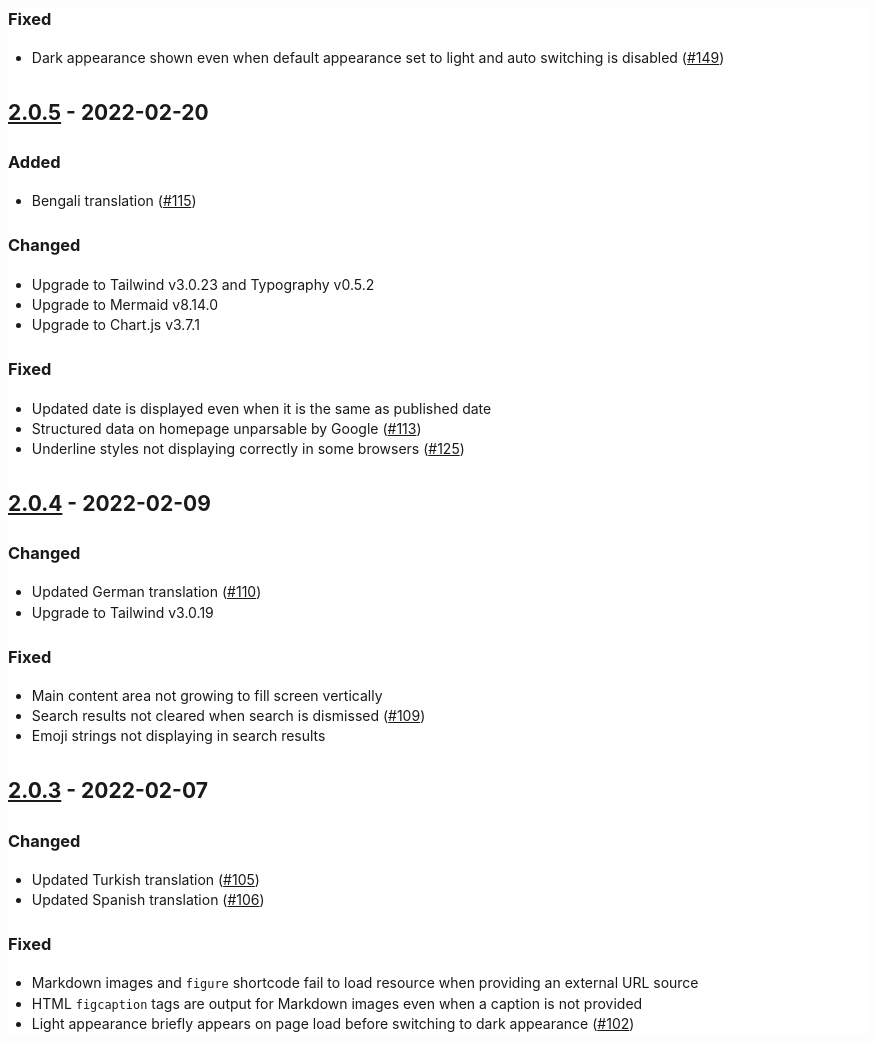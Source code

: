 ### Fixed

- Dark appearance shown even when default appearance set to light and auto switching is disabled ([#149](https://github.com/jpanther/congo/issues/149))

## [2.0.5] - 2022-02-20

### Added

- Bengali translation ([#115](https://github.com/jpanther/congo/pull/115))

### Changed

- Upgrade to Tailwind v3.0.23 and Typography v0.5.2
- Upgrade to Mermaid v8.14.0
- Upgrade to Chart.js v3.7.1

### Fixed

- Updated date is displayed even when it is the same as published date
- Structured data on homepage unparsable by Google ([#113](https://github.com/jpanther/congo/issues/113))
- Underline styles not displaying correctly in some browsers ([#125](https://github.com/jpanther/congo/issues/125))

## [2.0.4] - 2022-02-09

### Changed

- Updated German translation ([#110](https://github.com/jpanther/congo/pull/110))
- Upgrade to Tailwind v3.0.19

### Fixed

- Main content area not growing to fill screen vertically
- Search results not cleared when search is dismissed ([#109](https://github.com/jpanther/congo/pull/109))
- Emoji strings not displaying in search results

## [2.0.3] - 2022-02-07

### Changed

- Updated Turkish translation ([#105](https://github.com/jpanther/congo/pull/105))
- Updated Spanish translation ([#106](https://github.com/jpanther/congo/pull/106))

### Fixed

- Markdown images and `figure` shortcode fail to load resource when providing an external URL source
- HTML `figcaption` tags are output for Markdown images even when a caption is not provided
- Light appearance briefly appears on page load before switching to dark appearance ([#102](https://github.com/jpanther/congo/issues/102))


[Unreleased]: https://github.com/jpanther/congo/compare/v2.8.1...HEAD
[2.8.1]: https://github.com/jpanther/congo/compare/v2.8.0...v2.8.1
[2.8.0]: https://github.com/jpanther/congo/compare/v2.7.6...v2.8.0
[2.7.6]: https://github.com/jpanther/congo/compare/v2.7.5...v2.7.6
[2.7.5]: https://github.com/jpanther/congo/compare/v2.7.4...v2.7.5
[2.7.4]: https://github.com/jpanther/congo/compare/v2.7.3...v2.7.4
[2.7.3]: https://github.com/jpanther/congo/compare/v2.7.2...v2.7.3
[2.7.2]: https://github.com/jpanther/congo/compare/v2.7.1...v2.7.2
[2.7.1]: https://github.com/jpanther/congo/compare/v2.7.0...v2.7.1
[2.7.0]: https://github.com/jpanther/congo/compare/v2.6.1...v2.7.0
[2.6.1]: https://github.com/jpanther/congo/compare/v2.6.0...v2.6.1
[2.6.0]: https://github.com/jpanther/congo/compare/v2.5.4...v2.6.0
[2.5.4]: https://github.com/jpanther/congo/compare/v2.5.3...v2.5.4
[2.5.3]: https://github.com/jpanther/congo/compare/v2.5.2...v2.5.3
[2.5.2]: https://github.com/jpanther/congo/compare/v2.5.1...v2.5.2
[2.5.1]: https://github.com/jpanther/congo/compare/v2.5.0...v2.5.1
[2.5.0]: https://github.com/jpanther/congo/compare/v2.4.2...v2.5.0
[2.4.2]: https://github.com/jpanther/congo/compare/v2.4.1...v2.4.2
[2.4.1]: https://github.com/jpanther/congo/compare/v2.4.0...v2.4.1
[2.4.0]: https://github.com/jpanther/congo/compare/v2.3.1...v2.4.0
[2.3.1]: https://github.com/jpanther/congo/compare/v2.3.0...v2.3.1
[2.3.0]: https://github.com/jpanther/congo/compare/v2.2.3...v2.3.0
[2.2.3]: https://github.com/jpanther/congo/compare/v2.2.2...v2.2.3
[2.2.2]: https://github.com/jpanther/congo/compare/v2.2.1...v2.2.2
[2.2.1]: https://github.com/jpanther/congo/compare/v2.2.0...v2.2.1
[2.2.0]: https://github.com/jpanther/congo/compare/v2.1.3...v2.2.0
[2.1.3]: https://github.com/jpanther/congo/compare/v2.1.2...v2.1.3
[2.1.2]: https://github.com/jpanther/congo/compare/v2.1.1...v2.1.2
[2.1.1]: https://github.com/jpanther/congo/compare/v2.1.0...v2.1.1
[2.1.0]: https://github.com/jpanther/congo/compare/v2.0.5...v2.1.0
[2.0.5]: https://github.com/jpanther/congo/compare/v2.0.4...v2.0.5
[2.0.4]: https://github.com/jpanther/congo/compare/v2.0.3...v2.0.4
[2.0.3]: https://github.com/jpanther/congo/compare/v2.0.2...v2.0.3
[2.0.2]: https://github.com/jpanther/congo/compare/v2.0.1...v2.0.2
[2.0.1]: https://github.com/jpanther/congo/compare/v2.0.0...v2.0.1
[2.0.0]: https://github.com/jpanther/congo/compare/v1.6.4...v2.0.0
[1.6.4]: https://github.com/jpanther/congo/compare/v1.6.3...v1.6.4
[1.6.3]: https://github.com/jpanther/congo/compare/v1.6.2...v1.6.3
[1.6.2]: https://github.com/jpanther/congo/compare/v1.6.1...v1.6.2
[1.6.1]: https://github.com/jpanther/congo/compare/v1.6.0...v1.6.1
[1.6.0]: https://github.com/jpanther/congo/compare/v1.5.3...v1.6.0
[1.5.3]: https://github.com/jpanther/congo/compare/v1.5.2...v1.5.3
[1.5.2]: https://github.com/jpanther/Congo/compare/v1.5.1...v1.5.2
[1.5.1]: https://github.com/jpanther/Congo/compare/v1.5.0...v1.5.1
[1.5.0]: https://github.com/jpanther/Congo/compare/v1.4.0...v1.5.0
[1.4.0]: https://github.com/jpanther/Congo/compare/v1.3.0...v1.4.0
[1.3.0]: https://github.com/jpanther/Congo/compare/v1.2.1...v1.3.0
[1.2.1]: https://github.com/jpanther/Congo/compare/v1.2.0...v1.2.1
[1.2.0]: https://github.com/jpanther/Congo/compare/v1.1.1...v1.2.0
[1.1.1]: https://github.com/jpanther/congo/compare/v1.1.0...v1.1.1
[1.1.0]: https://github.com/jpanther/congo/compare/v1.0.0...v1.1.0
[1.0.0]: https://github.com/jpanther/congo/releases/tag/v1.0.0